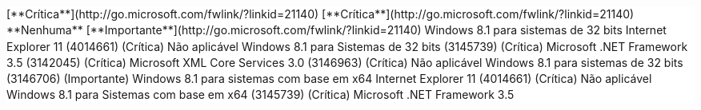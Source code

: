 <td style="border:1px solid black;">
[**Crítica**](http://go.microsoft.com/fwlink/?linkid=21140)
</td>
<td style="border:1px solid black;">
[**Crítica**](http://go.microsoft.com/fwlink/?linkid=21140)
</td>
<td style="border:1px solid black;">
**Nenhuma**
</td>
<td style="border:1px solid black;">
[**Importante**](http://go.microsoft.com/fwlink/?linkid=21140)
</td>
</tr>
<tr>
<td style="border:1px solid black;">
Windows 8.1 para sistemas de 32 bits
</td>
<td style="border:1px solid black;">
Internet Explorer 11  
(4014661)  
(Crítica)
</td>
<td style="border:1px solid black;">
Não aplicável
</td>
<td style="border:1px solid black;">
Windows 8.1 para Sistemas de 32 bits  
(3145739)  
(Crítica)  
Microsoft .NET Framework 3.5  
(3142045)  
(Crítica)
</td>
<td style="border:1px solid black;">
Microsoft XML Core Services 3.0  
(3146963)  
(Crítica)
</td>
<td style="border:1px solid black;">
Não aplicável
</td>
<td style="border:1px solid black;">
Windows 8.1 para sistemas de 32 bits  
(3146706)  
(Importante)
</td>
</tr>
<tr>
<td style="border:1px solid black;">
Windows 8.1 para sistemas com base em x64
</td>
<td style="border:1px solid black;">
Internet Explorer 11  
(4014661)  
(Crítica)
</td>
<td style="border:1px solid black;">
Não aplicável
</td>
<td style="border:1px solid black;">
Windows 8.1 para Sistemas com base em x64  
(3145739)  
(Crítica)  
Microsoft .NET Framework 3.5  